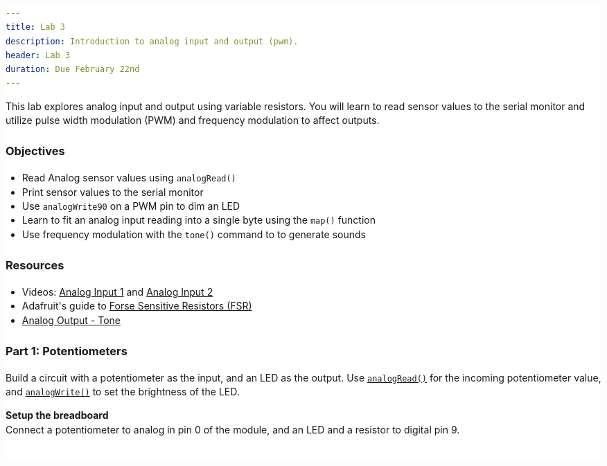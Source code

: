 ```yaml
---
title: Lab 3
description: Introduction to analog input and output (pwm).
header: Lab 3
duration: Due February 22nd
---
```


This lab explores analog input and output using variable resistors. You will learn to read sensor values to the serial monitor and utilize pulse width modulation (PWM) and frequency modulation to affect outputs.


### <span class="lab-sect">Objectives</span>
+ Read Analog sensor values using `analogRead()`
+ Print sensor values to the serial monitor
+ Use `analogWrite90` on a PWM pin to dim an LED
+ Learn to fit an analog input reading into a single byte using the `map()` function
+ Use frequency modulation with the `tone()` command to to generate sounds


### <span class="lab-sect">Resources</span>
+ Videos: [Analog Input 1](https://vimeo.com/86551311) and [Analog Input 2](https://vimeo.com/90534361)
+ Adafruit's guide to [Forse Sensitive Resistors (FSR)](https://learn.adafruit.com/force-sensitive-resistor-fsr)
+ [Analog Output - Tone](https://vimeo.com/93610177#t=1m22s)


### <span class="lab-sect">Part 1: Potentiometers</span>
Build a circuit with a potentiometer as the input, and an LED as the output. Use [`analogRead()`](https://www.arduino.cc/en/Reference/AnalogRead) for the incoming potentiometer value, and [`analogWrite()`](https://www.arduino.cc/en/Reference/AnalogWrite) to set the brightness of the LED.

**Setup the breadboard** <br> Connect a potentiometer to analog in pin 0 of the module, and an LED and a resistor to digital pin 9.

<br>